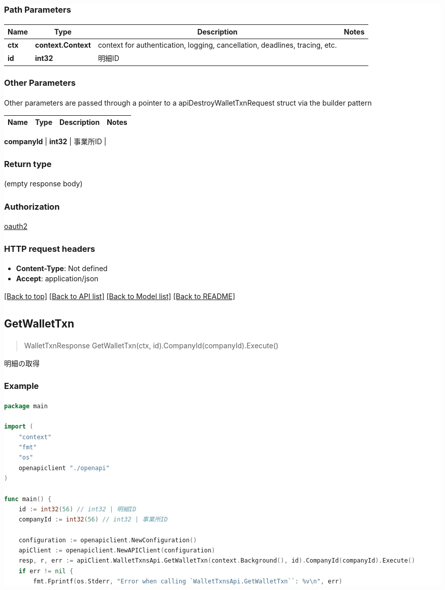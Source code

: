 ### Path Parameters


Name | Type | Description  | Notes
------------- | ------------- | ------------- | -------------
**ctx** | **context.Context** | context for authentication, logging, cancellation, deadlines, tracing, etc.
**id** | **int32** | 明細ID | 

### Other Parameters

Other parameters are passed through a pointer to a apiDestroyWalletTxnRequest struct via the builder pattern


Name | Type | Description  | Notes
------------- | ------------- | ------------- | -------------

 **companyId** | **int32** | 事業所ID | 

### Return type

 (empty response body)

### Authorization

[oauth2](../README.md#oauth2)

### HTTP request headers

- **Content-Type**: Not defined
- **Accept**: application/json

[[Back to top]](#) [[Back to API list]](../README.md#documentation-for-api-endpoints)
[[Back to Model list]](../README.md#documentation-for-models)
[[Back to README]](../README.md)


## GetWalletTxn

> WalletTxnResponse GetWalletTxn(ctx, id).CompanyId(companyId).Execute()

明細の取得



### Example

```go
package main

import (
    "context"
    "fmt"
    "os"
    openapiclient "./openapi"
)

func main() {
    id := int32(56) // int32 | 明細ID
    companyId := int32(56) // int32 | 事業所ID

    configuration := openapiclient.NewConfiguration()
    apiClient := openapiclient.NewAPIClient(configuration)
    resp, r, err := apiClient.WalletTxnsApi.GetWalletTxn(context.Background(), id).CompanyId(companyId).Execute()
    if err != nil {
        fmt.Fprintf(os.Stderr, "Error when calling `WalletTxnsApi.GetWalletTxn``: %v\n", err)
```